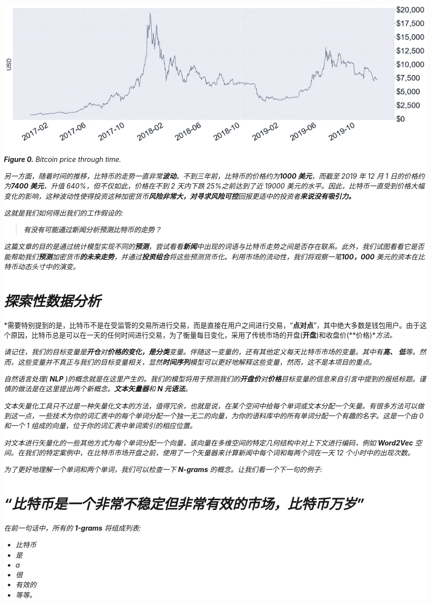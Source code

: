 *![](img/9c1b514953efefca2e7d5fcad37268f0.png)*

***Figure 0\.** Bitcoin price through time.*

*另一方面，随着时间的推移，比特币的走势一直非常**波动**。不到三年前，比特币的价格约为**1000 美元**，而截至 2019 年 12 月 1 日的价格约为**7400 美元**，升值 640%，但不仅如此，价格在不到 2 天内下跌 25%之前达到了近 19000 美元的水平。因此，比特币一直受到价格大幅变化的影响，这种波动性使得投资这种加密货币**风险非常大，对寻求风险可控**回报更适中的投资者**来说没有吸引力。***

*这就是我们如何得出我们的工作假设的:*

> ***有没有可能通过新闻分析预测比特币的走势？***

*这篇文章的目的是通过统计模型实现不同的**预测**，尝试看看**新闻**中出现的词语与比特币走势之间是否存在联系。此外，我们试图看看它是否能帮助我们**预测**加密货币**的未来走势**，并通过**投资组合**将这些预测货币化。利用市场的流动性，我们将观察一笔**100，000** 美元的资本在比特币动态头寸中的演变。*

# *探索性数据分析*

*需要特别提到的是，比特币不是在受监管的交易所进行交易，而是直接在用户之间进行交易，“**点对点**”，其中绝大多数是钱包用户。由于这个原因，比特币总是可以在一天的任何时间进行交易，为了衡量每日变化，采用了传统市场的开盘(**开盘**)和收盘价(**价格)**方法。*

*请记住，我们的目标变量是**开仓**对**价格的变化，**是**分类**变量。伴随这一变量的，还有其他定义每天比特币市场的变量。其中有**高、** **低**等。然而，这些变量并不真正与我们的目标变量相关，显然**时间序列**模型可以更好地解释这些变量，然而，这不是本项目的重点。*

*自然语言处理( **NLP** )的概念就是在这里产生的。我们的模型将用于预测我们的**开盘价**对**价格**目标变量的信息来自引言中提到的报纸标题。谨慎的做法是在这里提出两个新概念。**文本矢量器**和 **N 元语法**。*

*文本矢量化工具只不过是一种矢量化文本的方法，值得冗余，也就是说，在某个空间中给每个单词或文本分配一个矢量。有很多方法可以做到这一点，一些技术为你的词汇表中的每个单词分配一个独一无二的向量，为你的语料库中的所有单词分配一个有趣的名字。这是一个由 0 和一个 1 组成的向量，位于你的词汇表中单词索引的相应位置。*

*对文本进行矢量化的一些其他方式为每个单词分配一个向量，该向量在多维空间的特定几何结构中对上下文进行编码，例如 **Word2Vec** 空间。在我们的特定案例中，在比特币市场开盘之前，使用了一个矢量器来计算新闻中每个词和每两个词在一天 12 个小时中的出现次数。*

*为了更好地理解一个单词和两个单词，我们可以检查一下 **N-grams** 的概念。让我们看一个下一句的例子:*

# ***“比特币是一个非常不稳定但非常有效的市场，比特币万岁”***

*在前一句话中，所有的 **1-grams** 将组成列表:*

*   *比特币*
*   *是*
*   *a*
*   *很*
*   *有效的*
*   *等等。*

